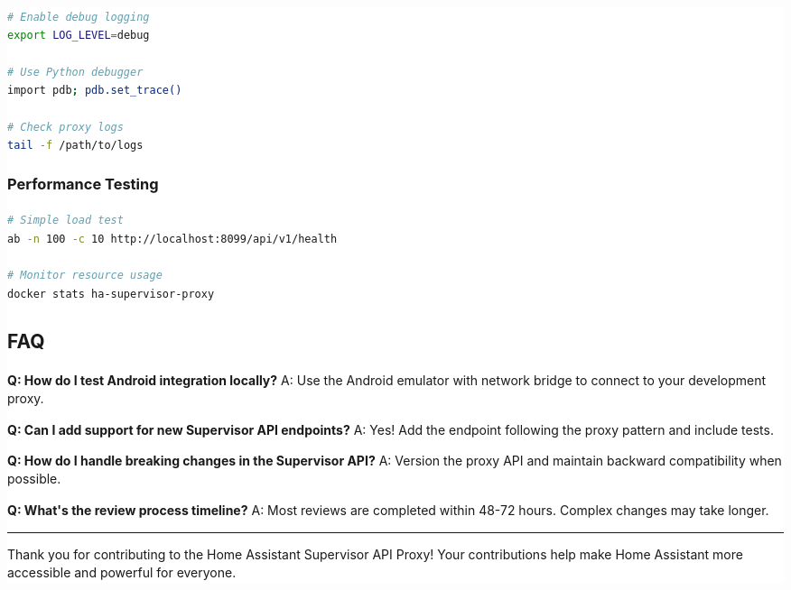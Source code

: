 ```bash
# Enable debug logging
export LOG_LEVEL=debug

# Use Python debugger
import pdb; pdb.set_trace()

# Check proxy logs
tail -f /path/to/logs
```

### Performance Testing

```bash
# Simple load test
ab -n 100 -c 10 http://localhost:8099/api/v1/health

# Monitor resource usage
docker stats ha-supervisor-proxy
```

## FAQ

**Q: How do I test Android integration locally?**
A: Use the Android emulator with network bridge to connect to your development proxy.

**Q: Can I add support for new Supervisor API endpoints?**
A: Yes! Add the endpoint following the proxy pattern and include tests.

**Q: How do I handle breaking changes in the Supervisor API?**
A: Version the proxy API and maintain backward compatibility when possible.

**Q: What's the review process timeline?**
A: Most reviews are completed within 48-72 hours. Complex changes may take longer.

---

Thank you for contributing to the Home Assistant Supervisor API Proxy! Your contributions help make Home Assistant more accessible and powerful for everyone.
